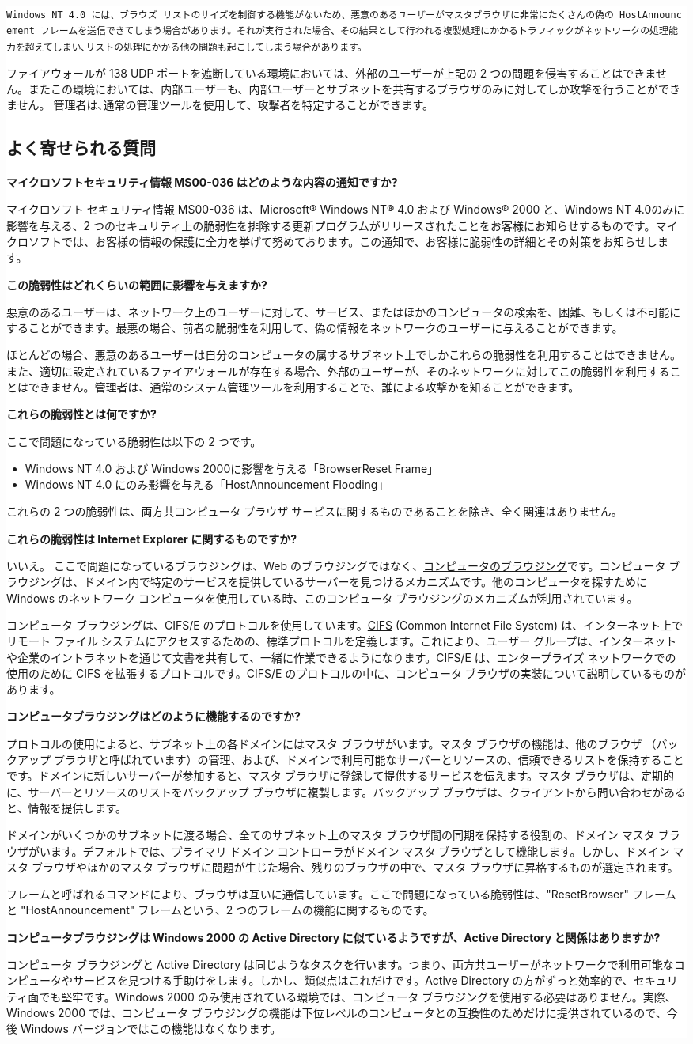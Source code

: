     Windows NT 4.0 には、ブラウズ リストのサイズを制御する機能がないため、悪意のあるユーザーがマスタブラウザに非常にたくさんの偽の HostAnnouncement フレームを送信できてしまう場合があります。それが実行された場合、その結果として行われる複製処理にかかるトラフィックがネットワークの処理能力を超えてしまい､リストの処理にかかる他の問題も起こしてしまう場合があります。

ファイアウォールが 138 UDP ポートを遮断している環境においては、外部のユーザーが上記の 2 つの問題を侵害することはできません。またこの環境においては、内部ユーザーも、内部ユーザーとサブネットを共有するブラウザのみに対してしか攻撃を行うことができません。
管理者は､通常の管理ツールを使用して、攻撃者を特定することができます。

よく寄せられる質問
------------------

 
**マイクロソフトセキュリティ情報 MS00-036 はどのような内容の通知ですか?**

マイクロソフト セキュリティ情報 MS00-036 は、Microsoft® Windows NT® 4.0 および Windows® 2000 と、Windows NT 4.0のみに影響を与える、2 つのセキュリティ上の脆弱性を排除する更新プログラムがリリースされたことをお客様にお知らせするものです。マイクロソフトでは、お客様の情報の保護に全力を挙げて努めております。この通知で、お客様に脆弱性の詳細とその対策をお知らせします。

**この脆弱性はどれくらいの範囲に影響を与えますか?**

悪意のあるユーザーは、ネットワーク上のユーザーに対して、サービス、またはほかのコンピュータの検索を、困難、もしくは不可能にすることができます。最悪の場合、前者の脆弱性を利用して、偽の情報をネットワークのユーザーに与えることができます。

ほとんどの場合、悪意のあるユーザーは自分のコンピュータの属するサブネット上でしかこれらの脆弱性を利用することはできません。また、適切に設定されているファイアウォールが存在する場合、外部のユーザーが、そのネットワークに対してこの脆弱性を利用することはできません。管理者は、通常のシステム管理ツールを利用することで、誰による攻撃かを知ることができます。

**これらの脆弱性とは何ですか?**

ここで問題になっている脆弱性は以下の 2 つです。

-   Windows NT 4.0 および Windows 2000に影響を与える「BrowserReset Frame」
-   Windows NT 4.0 にのみ影響を与える「HostAnnouncement Flooding」

これらの 2 つの脆弱性は、両方共コンピュータ ブラウザ サービスに関するものであることを除き、全く関連はありません。

**これらの脆弱性は Internet Explorer に関するものですか?**

いいえ。 ここで問題になっているブラウジングは、Web のブラウジングではなく、[コンピュータのブラウジング](http://www.microsoft.com/technet/prodtechnol/winntas/deploy/prodspecs/ntbrowse.mspx)です。コンピュータ ブラウジングは、ドメイン内で特定のサービスを提供しているサーバーを見つけるメカニズムです。他のコンピュータを探すために Windows のネットワーク コンピュータを使用している時、このコンピュータ ブラウジングのメカニズムが利用されています。

コンピュータ ブラウジングは、CIFS/E のプロトコルを使用しています。[CIFS](http://msdn2.microsoft.com/en-us/library/aa302188.aspx) (Common Internet File System) は、インターネット上でリモート ファイル システムにアクセスするための、標準プロトコルを定義します。これにより、ユーザー グループは、インターネットや企業のイントラネットを通じて文書を共有して、一緒に作業できるようになります。CIFS/E は、エンタープライズ ネットワークでの使用のために CIFS を拡張するプロトコルです。CIFS/E のプロトコルの中に、コンピュータ ブラウザの実装について説明しているものがあります。

**コンピュータブラウジングはどのように機能するのですか?**

プロトコルの使用によると、サブネット上の各ドメインにはマスタ ブラウザがいます。マスタ ブラウザの機能は、他のブラウザ （バックアップ ブラウザと呼ばれています）の管理、および、ドメインで利用可能なサーバーとリソースの、信頼できるリストを保持することです。ドメインに新しいサーバーが参加すると、マスタ ブラウザに登録して提供するサービスを伝えます。マスタ ブラウザは、定期的に、サーバーとリソースのリストをバックアップ ブラウザに複製します。バックアップ ブラウザは、クライアントから問い合わせがあると、情報を提供します。

ドメインがいくつかのサブネットに渡る場合、全てのサブネット上のマスタ ブラウザ間の同期を保持する役割の、ドメイン マスタ ブラウザがいます。デフォルトでは、プライマリ ドメイン コントローラがドメイン マスタ ブラウザとして機能します。しかし、ドメイン マスタ ブラウザやほかのマスタ ブラウザに問題が生じた場合、残りのブラウザの中で、マスタ ブラウザに昇格するものが選定されます。

フレームと呼ばれるコマンドにより、ブラウザは互いに通信しています。ここで問題になっている脆弱性は、"ResetBrowser" フレームと "HostAnnouncement" フレームという、2 つのフレームの機能に関するものです。

**コンピュータブラウジングは Windows 2000 の Active Directory に似ているようですが、Active Directory と関係はありますか?**

コンピュータ ブラウジングと Active Directory は同じようなタスクを行います。つまり、両方共ユーザーがネットワークで利用可能なコンピュータやサービスを見つける手助けをします。しかし、類似点はこれだけです。Active Directory の方がずっと効率的で、セキュリティ面でも堅牢です。Windows 2000 のみ使用されている環境では、コンピュータ ブラウジングを使用する必要はありません。実際、Windows 2000 では、コンピュータ ブラウジングの機能は下位レベルのコンピュータとの互換性のためだけに提供されているので、今後 Windows バージョンではこの機能はなくなります。

